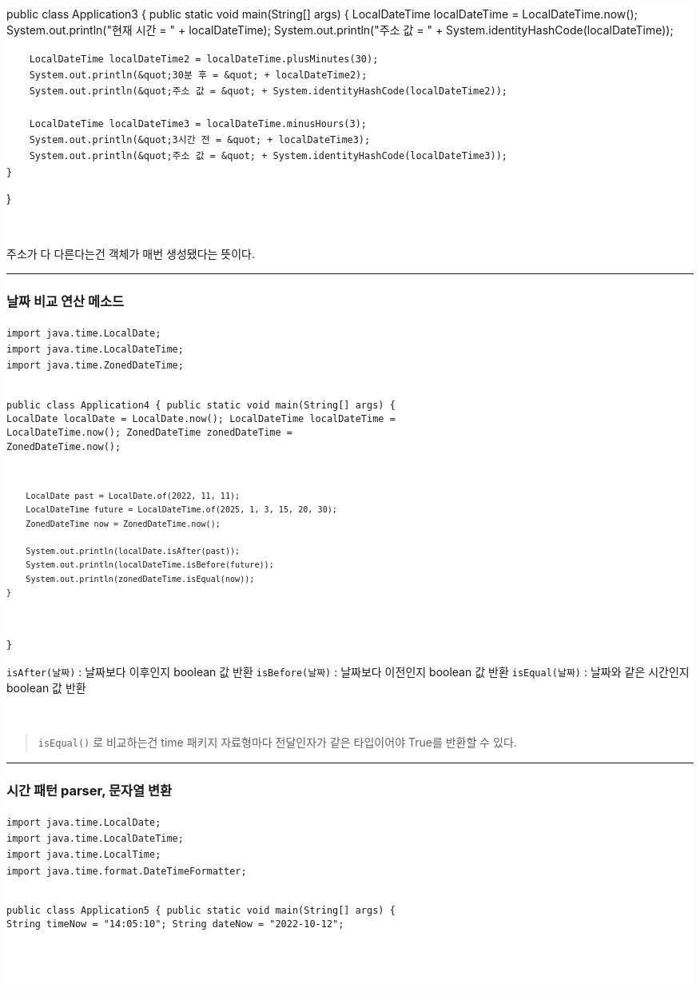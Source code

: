 public class Application3 {
    public static void main(String[] args) {
        LocalDateTime localDateTime = LocalDateTime.now();
        System.out.println(&quot;현재 시간 = &quot; + localDateTime);
        System.out.println(&quot;주소 값 = &quot; + System.identityHashCode(localDateTime));

        LocalDateTime localDateTime2 = localDateTime.plusMinutes(30);
        System.out.println(&quot;30분 후 = &quot; + localDateTime2);
        System.out.println(&quot;주소 값 = &quot; + System.identityHashCode(localDateTime2));

        LocalDateTime localDateTime3 = localDateTime.minusHours(3);
        System.out.println(&quot;3시간 전 = &quot; + localDateTime3);
        System.out.println(&quot;주소 값 = &quot; + System.identityHashCode(localDateTime3));
    }
}</code></pre>
<p><img alt="" src="https://velog.velcdn.com/images/jojehuni_9759/post/d160716f-54d5-477f-973c-3d7c27a2a711/image.png" /></p>
<p>주소가 다 다른다는건 객체가 매번 생성됐다는 뜻이다.</p>
<hr />
<h3 id="날짜-비교-연산-메소드">날짜 비교 연산 메소드</h3>
<pre><code class="language-java">import java.time.LocalDate;
import java.time.LocalDateTime;
import java.time.ZonedDateTime;

public class Application4 {
    public static void main(String[] args) {
        LocalDate localDate = LocalDate.now();
        LocalDateTime localDateTime = LocalDateTime.now();
        ZonedDateTime zonedDateTime = ZonedDateTime.now();

        LocalDate past = LocalDate.of(2022, 11, 11);
        LocalDateTime future = LocalDateTime.of(2025, 1, 3, 15, 20, 30);
        ZonedDateTime now = ZonedDateTime.now();

        System.out.println(localDate.isAfter(past));
        System.out.println(localDateTime.isBefore(future));
        System.out.println(zonedDateTime.isEqual(now));
    }
}</code></pre>
<p><code>isAfter(날짜)</code> : 날짜보다 이후인지 boolean 값 반환
<code>isBefore(날짜)</code> : 날짜보다 이전인지 boolean 값 반환
<code>isEqual(날짜)</code> : 날짜와 같은 시간인지 boolean 값 반환</p>
<p><img alt="" src="https://velog.velcdn.com/images/jojehuni_9759/post/0ccd3844-8fdd-4891-8eb2-49763f7e676d/image.png" /></p>
<blockquote>
<p><code>isEqual()</code> 로 비교하는건 time 패키지 자료형마다 전달인자가 같은 타입이어야 True를 반환할 수 있다.</p>
</blockquote>
<hr />
<h3 id="시간-패턴-parser-문자열-변환">시간 패턴 parser, 문자열 변환</h3>
<pre><code class="language-java">import java.time.LocalDate;
import java.time.LocalDateTime;
import java.time.LocalTime;
import java.time.format.DateTimeFormatter;

public class Application5 {
    public static void main(String[] args) {
        String timeNow = &quot;14:05:10&quot;;
        String dateNow = &quot;2022-10-12&quot;;
